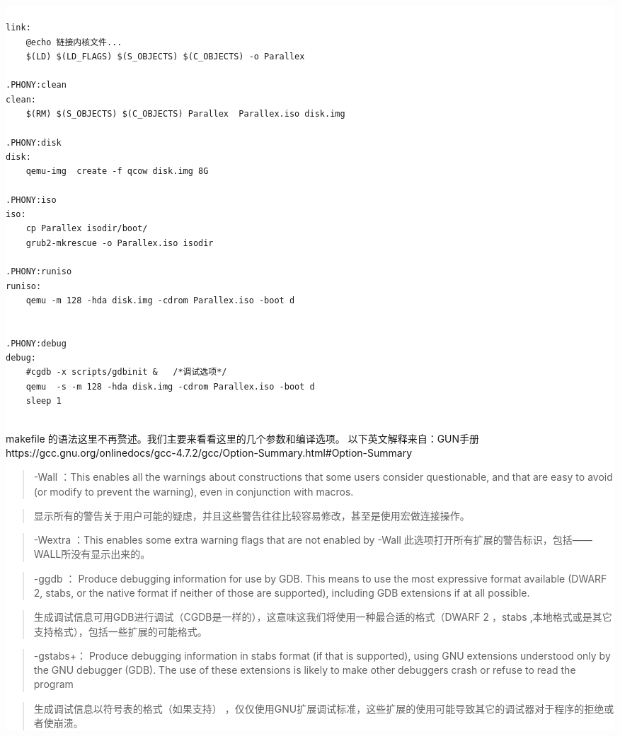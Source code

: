 ```

link:
	@echo 链接内核文件...
	$(LD) $(LD_FLAGS) $(S_OBJECTS) $(C_OBJECTS) -o Parallex

.PHONY:clean
clean:
	$(RM) $(S_OBJECTS) $(C_OBJECTS) Parallex  Parallex.iso disk.img

.PHONY:disk 
disk:
	qemu-img  create -f qcow disk.img 8G

.PHONY:iso
iso:
	cp Parallex isodir/boot/
	grub2-mkrescue -o Parallex.iso isodir

.PHONY:runiso
runiso:
	qemu -m 128 -hda disk.img -cdrom Parallex.iso -boot d


.PHONY:debug
debug:
	#cgdb -x scripts/gdbinit &   /*调试选项*/
	qemu  -s -m 128 -hda disk.img -cdrom Parallex.iso -boot d 
	sleep 1


```

makefile  的语法这里不再赘述。我们主要来看看这里的几个参数和编译选项。
以下英文解释来自：GUN手册https://gcc.gnu.org/onlinedocs/gcc-4.7.2/gcc/Option-Summary.html#Option-Summary

>-Wall ：This enables all the warnings about constructions that some users consider questionable, and that are easy to avoid (or modify to prevent the warning), even in conjunction with macros.

>显示所有的警告关于用户可能的疑虑，并且这些警告往往比较容易修改，甚至是使用宏做连接操作。

>-Wextra ：This enables some extra warning flags that are not enabled by -Wall
>此选项打开所有扩展的警告标识，包括——WALL所没有显示出来的。

>-ggdb ： Produce debugging information for use by GDB. This means to use the most expressive format available (DWARF 2, stabs, or the native format if neither of those are supported), including GDB extensions if at all possible.

>生成调试信息可用GDB进行调试（CGDB是一样的），这意味这我们将使用一种最合适的格式（DWARF 2 ，stabs ,本地格式或是其它支持格式），包括一些扩展的可能格式。

>-gstabs+： Produce debugging information in stabs format (if that is supported), using GNU extensions understood only by the GNU debugger (GDB). The use of these extensions is likely to make other debuggers crash or refuse to read the program

>生成调试信息以符号表的格式（如果支持） ，仅仅使用GNU扩展调试标准，这些扩展的使用可能导致其它的调试器对于程序的拒绝或者使崩溃。
